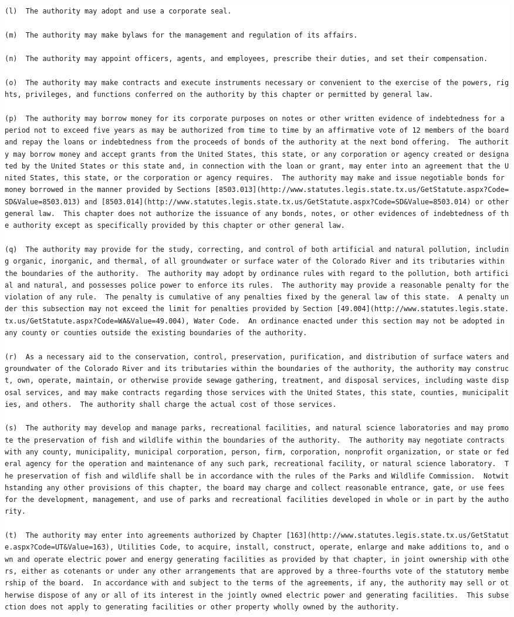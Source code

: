     (l)  The authority may adopt and use a corporate seal.
    
    (m)  The authority may make bylaws for the management and regulation of its affairs.
    
    (n)  The authority may appoint officers, agents, and employees, prescribe their duties, and set their compensation.
    
    (o)  The authority may make contracts and execute instruments necessary or convenient to the exercise of the powers, rights, privileges, and functions conferred on the authority by this chapter or permitted by general law.
    
    (p)  The authority may borrow money for its corporate purposes on notes or other written evidence of indebtedness for a period not to exceed five years as may be authorized from time to time by an affirmative vote of 12 members of the board and repay the loans or indebtedness from the proceeds of bonds of the authority at the next bond offering.  The authority may borrow money and accept grants from the United States, this state, or any corporation or agency created or designated by the United States or this state and, in connection with the loan or grant, may enter into an agreement that the United States, this state, or the corporation or agency requires.  The authority may make and issue negotiable bonds for money borrowed in the manner provided by Sections [8503.013](http://www.statutes.legis.state.tx.us/GetStatute.aspx?Code=SD&Value=8503.013) and [8503.014](http://www.statutes.legis.state.tx.us/GetStatute.aspx?Code=SD&Value=8503.014) or other general law.  This chapter does not authorize the issuance of any bonds, notes, or other evidences of indebtedness of the authority except as specifically provided by this chapter or other general law.
    
    (q)  The authority may provide for the study, correcting, and control of both artificial and natural pollution, including organic, inorganic, and thermal, of all groundwater or surface water of the Colorado River and its tributaries within the boundaries of the authority.  The authority may adopt by ordinance rules with regard to the pollution, both artificial and natural, and possesses police power to enforce its rules.  The authority may provide a reasonable penalty for the violation of any rule.  The penalty is cumulative of any penalties fixed by the general law of this state.  A penalty under this subsection may not exceed the limit for penalties provided by Section [49.004](http://www.statutes.legis.state.tx.us/GetStatute.aspx?Code=WA&Value=49.004), Water Code.  An ordinance enacted under this section may not be adopted in any county or counties outside the existing boundaries of the authority.
    
    (r)  As a necessary aid to the conservation, control, preservation, purification, and distribution of surface waters and groundwater of the Colorado River and its tributaries within the boundaries of the authority, the authority may construct, own, operate, maintain, or otherwise provide sewage gathering, treatment, and disposal services, including waste disposal services, and may make contracts regarding those services with the United States, this state, counties, municipalities, and others.  The authority shall charge the actual cost of those services.
    
    (s)  The authority may develop and manage parks, recreational facilities, and natural science laboratories and may promote the preservation of fish and wildlife within the boundaries of the authority.  The authority may negotiate contracts with any county, municipality, municipal corporation, person, firm, corporation, nonprofit organization, or state or federal agency for the operation and maintenance of any such park, recreational facility, or natural science laboratory.  The preservation of fish and wildlife shall be in accordance with the rules of the Parks and Wildlife Commission.  Notwithstanding any other provisions of this chapter, the board may charge and collect reasonable entrance, gate, or use fees for the development, management, and use of parks and recreational facilities developed in whole or in part by the authority.
    
    (t)  The authority may enter into agreements authorized by Chapter [163](http://www.statutes.legis.state.tx.us/GetStatute.aspx?Code=UT&Value=163), Utilities Code, to acquire, install, construct, operate, enlarge and make additions to, and own and operate electric power and energy generating facilities as provided by that chapter, in joint ownership with others, either as cotenants or under any other arrangements that are approved by a three-fourths vote of the statutory membership of the board.  In accordance with and subject to the terms of the agreements, if any, the authority may sell or otherwise dispose of any or all of its interest in the jointly owned electric power and generating facilities.  This subsection does not apply to generating facilities or other property wholly owned by the authority.
    